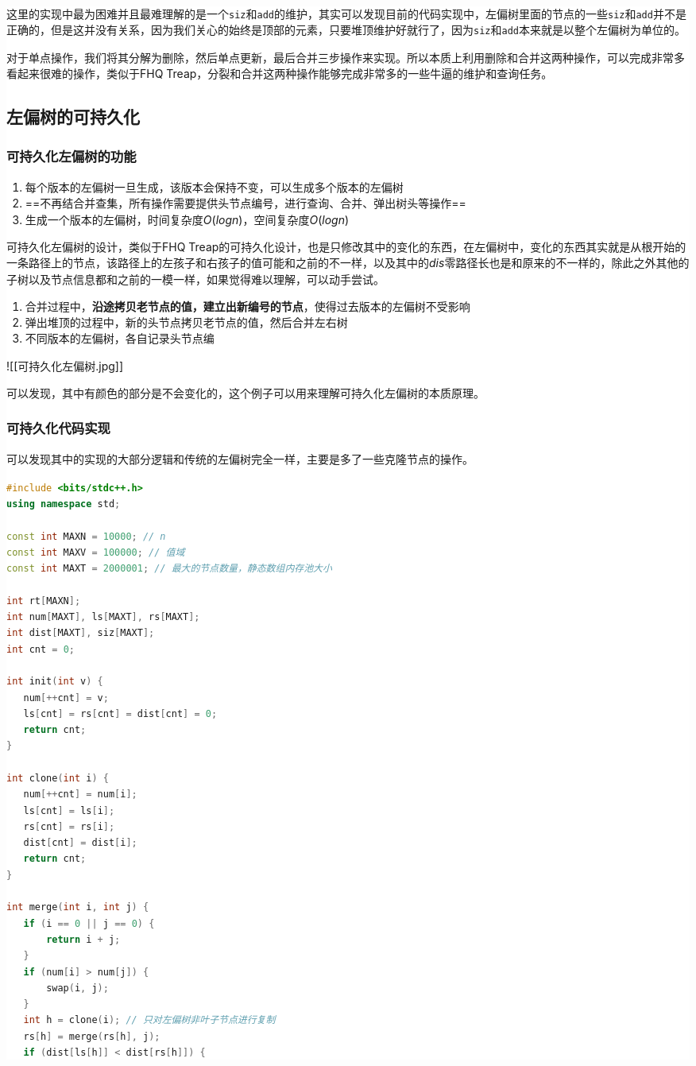 这里的实现中最为困难并且最难理解的是一个`siz`和`add`的维护，其实可以发现目前的代码实现中，左偏树里面的节点的一些`siz`和`add`并不是正确的，但是这并没有关系，因为我们关心的始终是顶部的元素，只要堆顶维护好就行了，因为`siz`和`add`本来就是以整个左偏树为单位的。

对于单点操作，我们将其分解为删除，然后单点更新，最后合并三步操作来实现。所以本质上利用删除和合并这两种操作，可以完成非常多看起来很难的操作，类似于FHQ Treap，分裂和合并这两种操作能够完成非常多的一些牛逼的维护和查询任务。

## 左偏树的可持久化

### 可持久化左偏树的功能

1. 每个版本的左偏树一旦生成，该版本会保持不变，可以生成多个版本的左偏树
2. ==不再结合并查集，所有操作需要提供头节点编号，进行查询、合并、弹出树头等操作==
3. 生成一个版本的左偏树，时间复杂度$O(log n)$，空间复杂度$O(log n)$

可持久化左偏树的设计，类似于FHQ Treap的可持久化设计，也是只修改其中的变化的东西，在左偏树中，变化的东西其实就是从根开始的一条路径上的节点，该路径上的左孩子和右孩子的值可能和之前的不一样，以及其中的$dis$零路径长也是和原来的不一样的，除此之外其他的子树以及节点信息都和之前的一模一样，如果觉得难以理解，可以动手尝试。

1. 合并过程中，**沿途拷贝老节点的值，建立出新编号的节点**，使得过去版本的左偏树不受影响
2. 弹出堆顶的过程中，新的头节点拷贝老节点的值，然后合并左右树
3. 不同版本的左偏树，各自记录头节点编

![[可持久化左偏树.jpg]]

可以发现，其中有颜色的部分是不会变化的，这个例子可以用来理解可持久化左偏树的本质原理。

### 可持久化代码实现

可以发现其中的实现的大部分逻辑和传统的左偏树完全一样，主要是多了一些克隆节点的操作。

```cpp
#include <bits/stdc++.h>
using namespace std;

const int MAXN = 10000; // n
const int MAXV = 100000; // 值域
const int MAXT = 2000001; // 最大的节点数量，静态数组内存池大小

int rt[MAXN];
int num[MAXT], ls[MAXT], rs[MAXT];
int dist[MAXT], siz[MAXT];
int cnt = 0;

int init(int v) {
   num[++cnt] = v;
   ls[cnt] = rs[cnt] = dist[cnt] = 0;
   return cnt;
}

int clone(int i) {
   num[++cnt] = num[i];
   ls[cnt] = ls[i];
   rs[cnt] = rs[i];
   dist[cnt] = dist[i];
   return cnt;
}

int merge(int i, int j) {
   if (i == 0 || j == 0) {
       return i + j;
   }
   if (num[i] > num[j]) {
       swap(i, j);
   }
   int h = clone(i); // 只对左偏树非叶子节点进行复制
   rs[h] = merge(rs[h], j);
   if (dist[ls[h]] < dist[rs[h]]) {
```